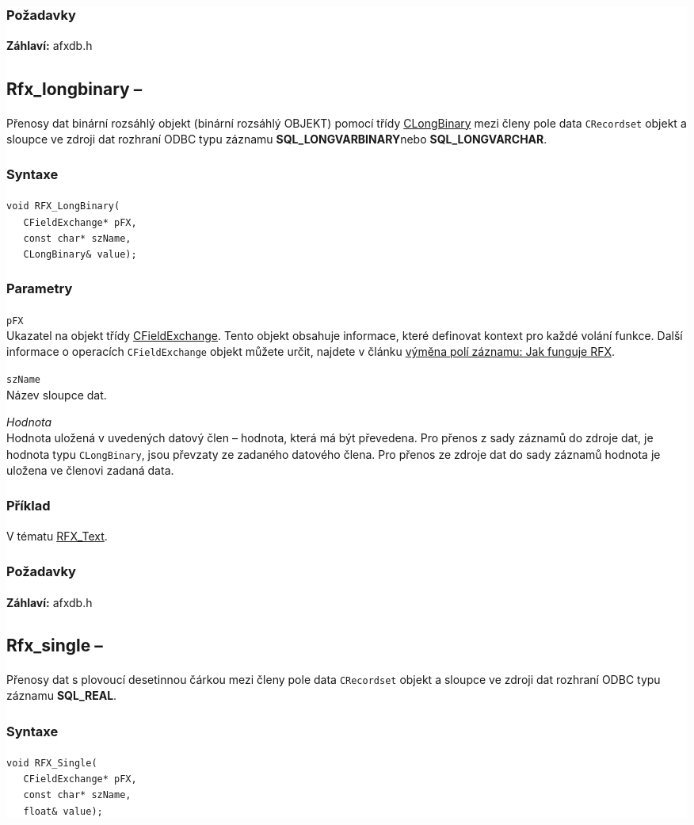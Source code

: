 ### <a name="requirements"></a>Požadavky  
 **Záhlaví:** afxdb.h  
  
## <a name="rfx_longbinary"></a>Rfx_longbinary –
Přenosy dat binární rozsáhlý objekt (binární rozsáhlý OBJEKT) pomocí třídy [CLongBinary](clongbinary-class.md) mezi členy pole data `CRecordset` objekt a sloupce ve zdroji dat rozhraní ODBC typu záznamu **SQL_LONGVARBINARY**nebo **SQL_LONGVARCHAR**.  
  
### <a name="syntax"></a>Syntaxe  
  
```
void RFX_LongBinary(  
   CFieldExchange* pFX,  
   const char* szName,  
   CLongBinary& value);  
```  
  
### <a name="parameters"></a>Parametry  
 `pFX`  
 Ukazatel na objekt třídy [CFieldExchange](cfieldexchange-class.md). Tento objekt obsahuje informace, které definovat kontext pro každé volání funkce. Další informace o operacích `CFieldExchange` objekt můžete určit, najdete v článku [výměna polí záznamu: Jak funguje RFX](../../data/odbc/record-field-exchange-how-rfx-works.md).  
  
 `szName`  
 Název sloupce dat.  
  
 *Hodnota*  
 Hodnota uložená v uvedených datový člen – hodnota, která má být převedena. Pro přenos z sady záznamů do zdroje dat, je hodnota typu `CLongBinary`, jsou převzaty ze zadaného datového člena. Pro přenos ze zdroje dat do sady záznamů hodnota je uložena ve členovi zadaná data.  
  
### <a name="example"></a>Příklad  
 V tématu [RFX_Text](#rfx_text).  
  
### <a name="requirements"></a>Požadavky  
 **Záhlaví:** afxdb.h  

## <a name="rfx_single"></a>Rfx_single –
Přenosy dat s plovoucí desetinnou čárkou mezi členy pole data `CRecordset` objekt a sloupce ve zdroji dat rozhraní ODBC typu záznamu **SQL_REAL**.  
  
### <a name="syntax"></a>Syntaxe  
  
```
void RFX_Single(  
   CFieldExchange* pFX,  
   const char* szName,  
   float& value);  
```  
  